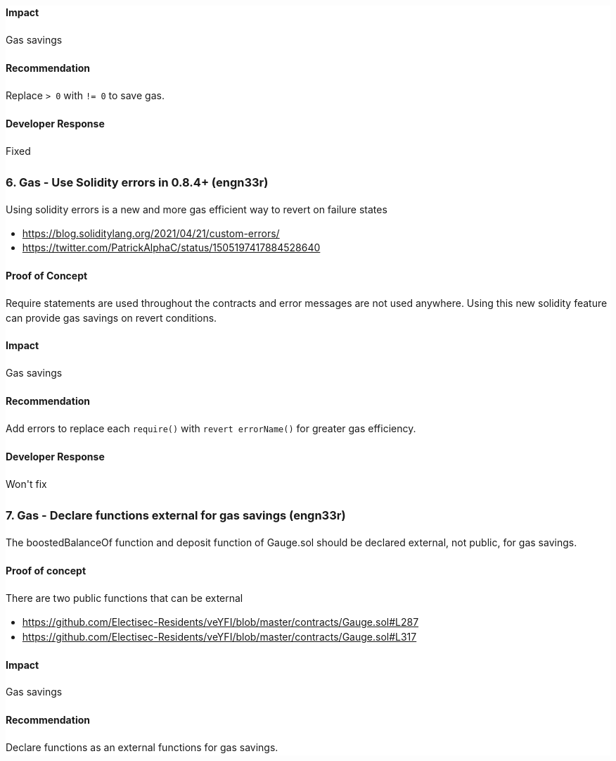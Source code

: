 #### Impact

Gas savings

#### Recommendation

Replace `> 0` with `!= 0` to save gas.

#### Developer Response

Fixed

### 6. Gas - Use Solidity errors in 0.8.4+ (engn33r)

Using solidity errors is a new and more gas efficient way to revert on failure states

- https://blog.soliditylang.org/2021/04/21/custom-errors/
- https://twitter.com/PatrickAlphaC/status/1505197417884528640

#### Proof of Concept

Require statements are used throughout the contracts and error messages are not used anywhere. Using this new solidity feature can provide gas savings on revert conditions.

#### Impact

Gas savings

#### Recommendation

Add errors to replace each `require()` with `revert errorName()` for greater gas efficiency.

#### Developer Response

Won't fix

### 7. Gas - Declare functions external for gas savings (engn33r)

The boostedBalanceOf function and deposit function of Gauge.sol should be declared external, not public, for gas savings.

#### Proof of concept

There are two public functions that can be external

- https://github.com/Electisec-Residents/veYFI/blob/master/contracts/Gauge.sol#L287
- https://github.com/Electisec-Residents/veYFI/blob/master/contracts/Gauge.sol#L317

#### Impact

Gas savings

#### Recommendation

Declare functions as an external functions for gas savings.
